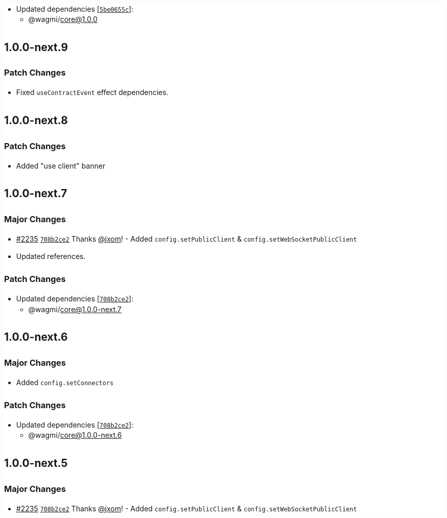 - Updated dependencies [[`5be0655c`](https://github.com/wevm/wagmi/commit/5be0655c8e48b25d38009022461fbf611af54349)]:
  - @wagmi/core@1.0.0

## 1.0.0-next.9

### Patch Changes

- Fixed `useContractEvent` effect dependencies.

## 1.0.0-next.8

### Patch Changes

- Added "use client" banner

## 1.0.0-next.7

### Major Changes

- [#2235](https://github.com/wevm/wagmi/pull/2235) [`708b2ce2`](https://github.com/wevm/wagmi/commit/708b2ce26efa8d3d910806a97cea5171dabc65de) Thanks [@jxom](https://github.com/jxom)! - Added `config.setPublicClient` & `config.setWebSocketPublicClient`

- Updated references.

### Patch Changes

- Updated dependencies [[`708b2ce2`](https://github.com/wevm/wagmi/commit/708b2ce26efa8d3d910806a97cea5171dabc65de)]:
  - @wagmi/core@1.0.0-next.7

## 1.0.0-next.6

### Major Changes

- Added `config.setConnectors`

### Patch Changes

- Updated dependencies [[`708b2ce2`](https://github.com/wevm/wagmi/commit/708b2ce26efa8d3d910806a97cea5171dabc65de)]:
  - @wagmi/core@1.0.0-next.6

## 1.0.0-next.5

### Major Changes

- [#2235](https://github.com/wevm/wagmi/pull/2235) [`708b2ce2`](https://github.com/wevm/wagmi/commit/708b2ce26efa8d3d910806a97cea5171dabc65de) Thanks [@jxom](https://github.com/jxom)! - Added `config.setPublicClient` & `config.setWebSocketPublicClient`
